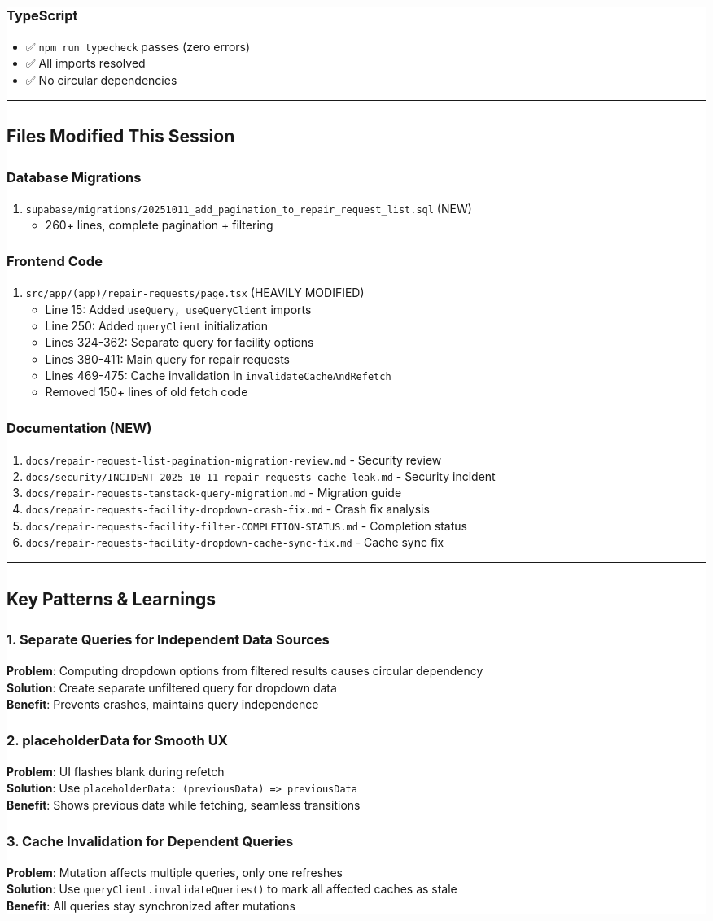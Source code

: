 ### TypeScript
- ✅ `npm run typecheck` passes (zero errors)
- ✅ All imports resolved
- ✅ No circular dependencies

---

## Files Modified This Session

### Database Migrations
1. `supabase/migrations/20251011_add_pagination_to_repair_request_list.sql` (NEW)
   - 260+ lines, complete pagination + filtering

### Frontend Code
1. `src/app/(app)/repair-requests/page.tsx` (HEAVILY MODIFIED)
   - Line 15: Added `useQuery, useQueryClient` imports
   - Line 250: Added `queryClient` initialization
   - Lines 324-362: Separate query for facility options
   - Lines 380-411: Main query for repair requests
   - Lines 469-475: Cache invalidation in `invalidateCacheAndRefetch`
   - Removed 150+ lines of old fetch code

### Documentation (NEW)
1. `docs/repair-request-list-pagination-migration-review.md` - Security review
2. `docs/security/INCIDENT-2025-10-11-repair-requests-cache-leak.md` - Security incident
3. `docs/repair-requests-tanstack-query-migration.md` - Migration guide
4. `docs/repair-requests-facility-dropdown-crash-fix.md` - Crash fix analysis
5. `docs/repair-requests-facility-filter-COMPLETION-STATUS.md` - Completion status
6. `docs/repair-requests-facility-dropdown-cache-sync-fix.md` - Cache sync fix

---

## Key Patterns & Learnings

### 1. Separate Queries for Independent Data Sources
**Problem**: Computing dropdown options from filtered results causes circular dependency  
**Solution**: Create separate unfiltered query for dropdown data  
**Benefit**: Prevents crashes, maintains query independence

### 2. placeholderData for Smooth UX
**Problem**: UI flashes blank during refetch  
**Solution**: Use `placeholderData: (previousData) => previousData`  
**Benefit**: Shows previous data while fetching, seamless transitions

### 3. Cache Invalidation for Dependent Queries
**Problem**: Mutation affects multiple queries, only one refreshes  
**Solution**: Use `queryClient.invalidateQueries()` to mark all affected caches as stale  
**Benefit**: All queries stay synchronized after mutations
